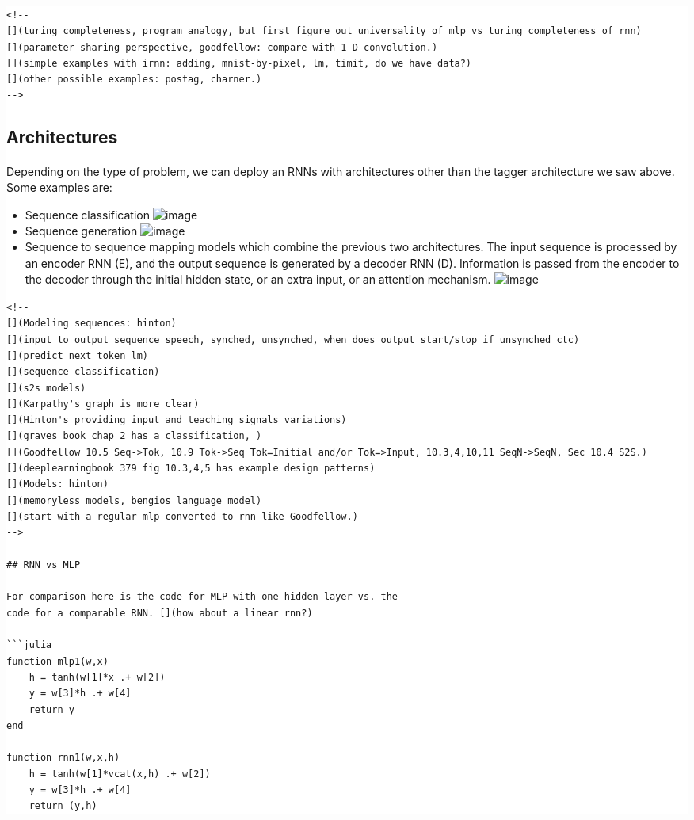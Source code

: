 ```@raw html
<!--
[](turing completeness, program analogy, but first figure out universality of mlp vs turing completeness of rnn)
[](parameter sharing perspective, goodfellow: compare with 1-D convolution.)
[](simple examples with irnn: adding, mnist-by-pixel, lm, timit, do we have data?)
[](other possible examples: postag, charner.)
-->
```

## Architectures

Depending on the type of problem, we can deploy an RNNs with
architectures other than the tagger architecture we saw above.  Some
examples are:

- Sequence classification
![image](images/rnnclassifier.jpg)
- Sequence generation
![image](images/rnnlm.jpg)
- Sequence to sequence mapping models which combine the previous two
  architectures. The input sequence is processed by an encoder RNN
  (E), and the output sequence is generated by a decoder RNN
  (D). Information is passed from the encoder to the decoder through
  the initial hidden state, or an extra input, or an attention
  mechanism.
![image](images/rnns2s.jpg)

```@raw html
<!--
[](Modeling sequences: hinton)
[](input to output sequence speech, synched, unsynched, when does output start/stop if unsynched ctc)
[](predict next token lm)
[](sequence classification)
[](s2s models)
[](Karpathy's graph is more clear)
[](Hinton's providing input and teaching signals variations)
[](graves book chap 2 has a classification, )
[](Goodfellow 10.5 Seq->Tok, 10.9 Tok->Seq Tok=Initial and/or Tok=>Input, 10.3,4,10,11 SeqN->SeqN, Sec 10.4 S2S.)
[](deeplearningbook 379 fig 10.3,4,5 has example design patterns)
[](Models: hinton)
[](memoryless models, bengios language model)
[](start with a regular mlp converted to rnn like Goodfellow.)
-->

## RNN vs MLP

For comparison here is the code for MLP with one hidden layer vs. the
code for a comparable RNN. [](how about a linear rnn?)

```julia
function mlp1(w,x)
    h = tanh(w[1]*x .+ w[2])
    y = w[3]*h .+ w[4]
    return y
end

function rnn1(w,x,h)
    h = tanh(w[1]*vcat(x,h) .+ w[2])
    y = w[3]*h .+ w[4]
    return (y,h)
```